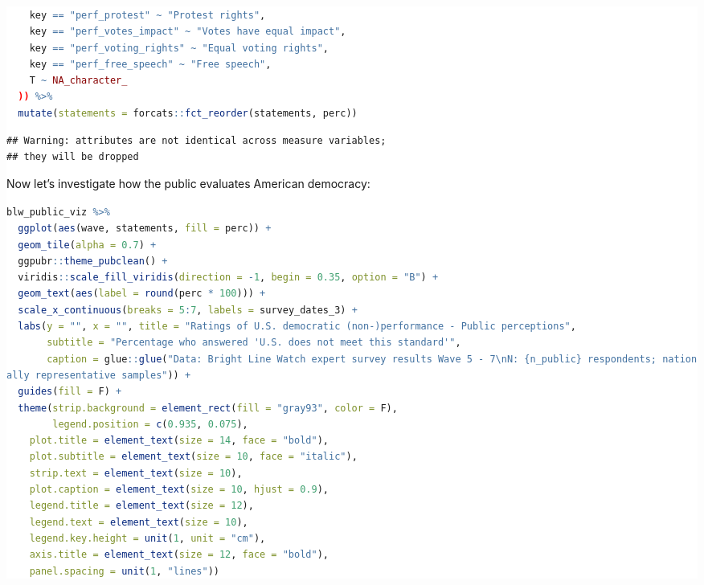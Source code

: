 ``` r
    key == "perf_protest" ~ "Protest rights",
    key == "perf_votes_impact" ~ "Votes have equal impact",
    key == "perf_voting_rights" ~ "Equal voting rights",
    key == "perf_free_speech" ~ "Free speech",
    T ~ NA_character_
  )) %>% 
  mutate(statements = forcats::fct_reorder(statements, perc)) 
```

    ## Warning: attributes are not identical across measure variables;
    ## they will be dropped

Now let’s investigate how the public evaluates American democracy:

``` r
blw_public_viz %>%  
  ggplot(aes(wave, statements, fill = perc)) +
  geom_tile(alpha = 0.7) +
  ggpubr::theme_pubclean() +
  viridis::scale_fill_viridis(direction = -1, begin = 0.35, option = "B") +
  geom_text(aes(label = round(perc * 100))) +
  scale_x_continuous(breaks = 5:7, labels = survey_dates_3) +
  labs(y = "", x = "", title = "Ratings of U.S. democratic (non-)performance - Public perceptions",
       subtitle = "Percentage who answered 'U.S. does not meet this standard'",
       caption = glue::glue("Data: Bright Line Watch expert survey results Wave 5 - 7\nN: {n_public} respondents; nationally representative samples")) +
  guides(fill = F) +
  theme(strip.background = element_rect(fill = "gray93", color = F), 
        legend.position = c(0.935, 0.075), 
    plot.title = element_text(size = 14, face = "bold"),
    plot.subtitle = element_text(size = 10, face = "italic"),
    strip.text = element_text(size = 10),
    plot.caption = element_text(size = 10, hjust = 0.9),
    legend.title = element_text(size = 12), 
    legend.text = element_text(size = 10),
    legend.key.height = unit(1, unit = "cm"),
    axis.title = element_text(size = 12, face = "bold"), 
    panel.spacing = unit(1, "lines"))
```
